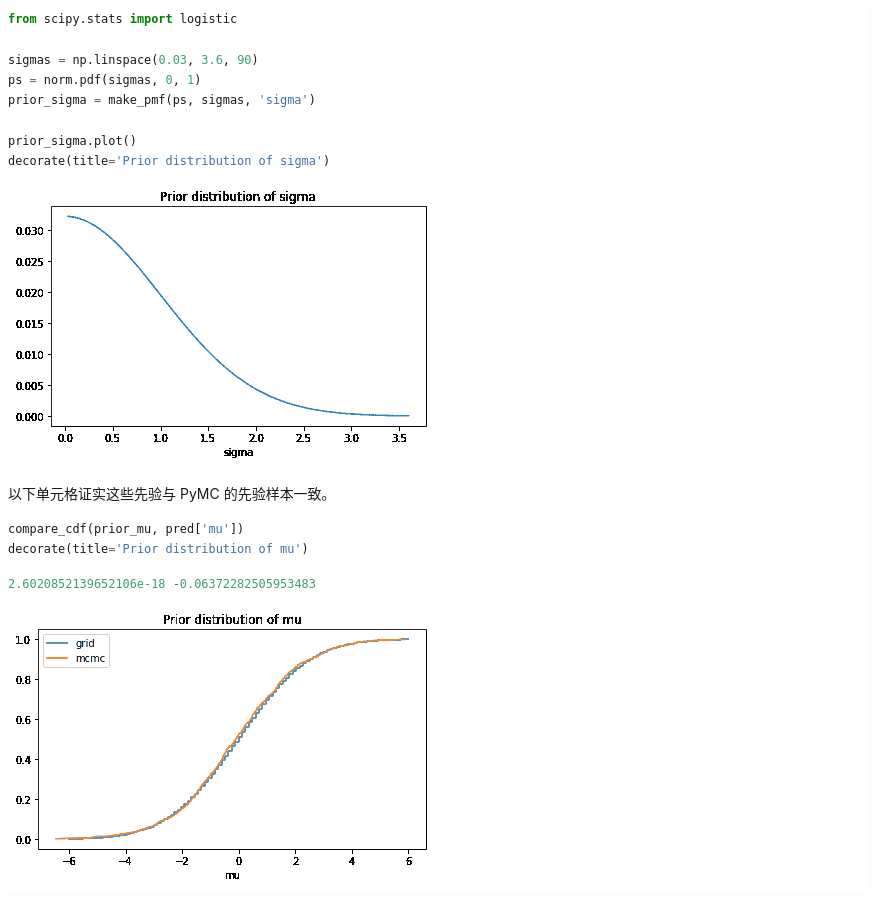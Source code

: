 ```py
from scipy.stats import logistic

sigmas = np.linspace(0.03, 3.6, 90)
ps = norm.pdf(sigmas, 0, 1)
prior_sigma = make_pmf(ps, sigmas, 'sigma')

prior_sigma.plot()
decorate(title='Prior distribution of sigma') 
```

![_images/c5a4ef41048db2671496eab57fce6d329cb8f96b1be3d92a1916c1150e1a9737.png](img/f2dd9988c740ab93a9771e1c21d328d9.png)

以下单元格证实这些先验与 PyMC 的先验样本一致。

```py
compare_cdf(prior_mu, pred['mu'])
decorate(title='Prior distribution of mu') 
```

```py
2.6020852139652106e-18 -0.06372282505953483 
```

![_images/87280efa676b32352a19b7704ee06b02e34ee045e7ef7f4831fdb67fa9c344d0.png](img/bf43b5d007ea8420fe02af58fa6c5eb7.png)
